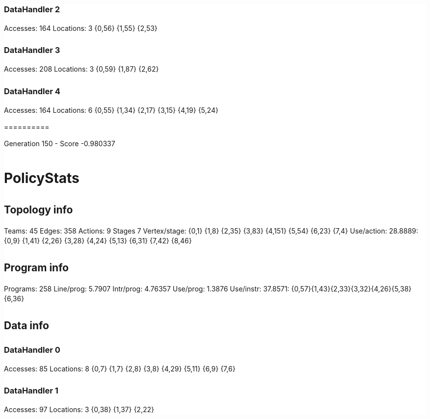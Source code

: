 ### DataHandler 2
Accesses:	164
Locations:	3
{0,56} {1,55} {2,53} 

### DataHandler 3
Accesses:	208
Locations:	3
{0,59} {1,87} {2,62} 

### DataHandler 4
Accesses:	164
Locations:	6
{0,55} {1,34} {2,17} {3,15} {4,19} {5,24} 


==========

Generation 150 - Score -0.980337

# PolicyStats
## Topology info
Teams:		45
Edges:		358
Actions:	9
Stages		7
Vertex/stage:	{0,1} {1,8} {2,35} {3,83} {4,151} {5,54} {6,23} {7,4} 
Use/action:	28.8889: {0,9} {1,41} {2,26} {3,28} {4,24} {5,13} {6,31} {7,42} {8,46} 

## Program info
Programs:	258
Line/prog:	5.7907
Intr/prog:	4.76357
Use/prog:	1.3876
Use/instr:	37.8571: {0,57}{1,43}{2,33}{3,32}{4,26}{5,38}{6,36}

## Data info

### DataHandler 0
Accesses:	85
Locations:	8
{0,7} {1,7} {2,8} {3,8} {4,29} {5,11} {6,9} {7,6} 

### DataHandler 1
Accesses:	97
Locations:	3
{0,38} {1,37} {2,22} 
